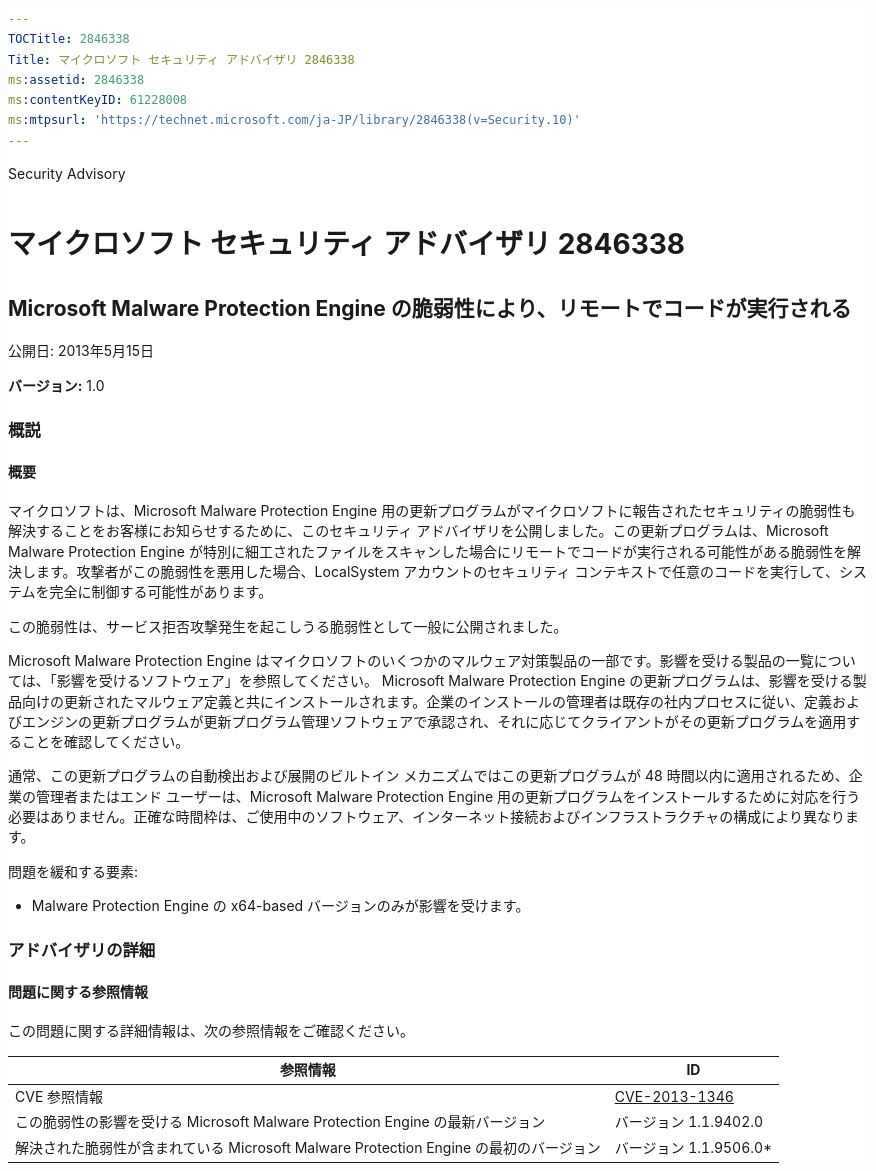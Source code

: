 ```yaml
---
TOCTitle: 2846338
Title: マイクロソフト セキュリティ アドバイザリ 2846338
ms:assetid: 2846338
ms:contentKeyID: 61228008
ms:mtpsurl: 'https://technet.microsoft.com/ja-JP/library/2846338(v=Security.10)'
---
```


Security Advisory

マイクロソフト セキュリティ アドバイザリ 2846338
================================================

Microsoft Malware Protection Engine の脆弱性により、リモートでコードが実行される
--------------------------------------------------------------------------------

公開日: 2013年5月15日

**バージョン:** 1.0

### 概説

#### 概要

マイクロソフトは、Microsoft Malware Protection Engine 用の更新プログラムがマイクロソフトに報告されたセキュリティの脆弱性も解決することをお客様にお知らせするために、このセキュリティ アドバイザリを公開しました。この更新プログラムは、Microsoft Malware Protection Engine が特別に細工されたファイルをスキャンした場合にリモートでコードが実行される可能性がある脆弱性を解決します。攻撃者がこの脆弱性を悪用した場合、LocalSystem アカウントのセキュリティ コンテキストで任意のコードを実行して、システムを完全に制御する可能性があります。

この脆弱性は、サービス拒否攻撃発生を起こしうる脆弱性として一般に公開されました。

Microsoft Malware Protection Engine はマイクロソフトのいくつかのマルウェア対策製品の一部です。影響を受ける製品の一覧については、「影響を受けるソフトウェア」を参照してください。 Microsoft Malware Protection Engine の更新プログラムは、影響を受ける製品向けの更新されたマルウェア定義と共にインストールされます。企業のインストールの管理者は既存の社内プロセスに従い、定義およびエンジンの更新プログラムが更新プログラム管理ソフトウェアで承認され、それに応じてクライアントがその更新プログラムを適用することを確認してください。

通常、この更新プログラムの自動検出および展開のビルトイン メカニズムではこの更新プログラムが 48 時間以内に適用されるため、企業の管理者またはエンド ユーザーは、Microsoft Malware Protection Engine 用の更新プログラムをインストールするために対応を行う必要はありません。正確な時間枠は、ご使用中のソフトウェア、インターネット接続およびインフラストラクチャの構成により異なります。

問題を緩和する要素:

-   Malware Protection Engine の x64-based バージョンのみが影響を受けます。

### アドバイザリの詳細

#### 問題に関する参照情報

この問題に関する詳細情報は、次の参照情報をご確認ください。

| 参照情報                                                                              | ID                                                                               |
|---------------------------------------------------------------------------------------|----------------------------------------------------------------------------------|
| CVE 参照情報                                                                          | [CVE-2013-1346](http://www.cve.mitre.org/cgi-bin/cvename.cgi?name=cve-2013-1346) |
| この脆弱性の影響を受ける Microsoft Malware Protection Engine の最新バージョン         | バージョン 1.1.9402.0                                                            |
| 解決された脆弱性が含まれている Microsoft Malware Protection Engine の最初のバージョン | バージョン 1.1.9506.0\*                                                          |
